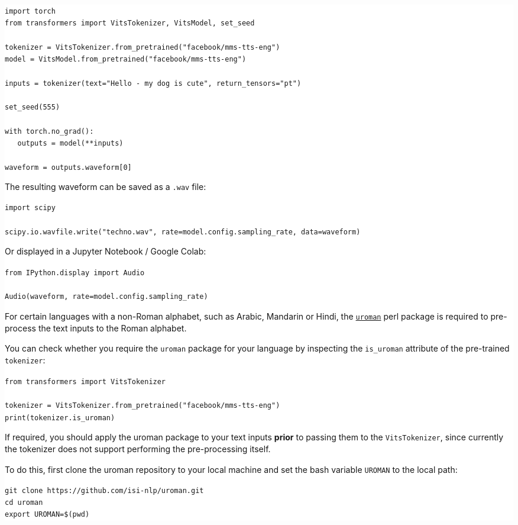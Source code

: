```
import torch
from transformers import VitsTokenizer, VitsModel, set_seed

tokenizer = VitsTokenizer.from_pretrained("facebook/mms-tts-eng")
model = VitsModel.from_pretrained("facebook/mms-tts-eng")

inputs = tokenizer(text="Hello - my dog is cute", return_tensors="pt")

set_seed(555)  

with torch.no_grad():
   outputs = model(**inputs)

waveform = outputs.waveform[0]
```

The resulting waveform can be saved as a `.wav` file:

```
import scipy

scipy.io.wavfile.write("techno.wav", rate=model.config.sampling_rate, data=waveform)
```

Or displayed in a Jupyter Notebook / Google Colab:

```
from IPython.display import Audio

Audio(waveform, rate=model.config.sampling_rate)
```

For certain languages with a non-Roman alphabet, such as Arabic, Mandarin or Hindi, the [`uroman`](https://github.com/isi-nlp/uroman) perl package is required to pre-process the text inputs to the Roman alphabet.

You can check whether you require the `uroman` package for your language by inspecting the `is_uroman` attribute of the pre-trained `tokenizer`:

```
from transformers import VitsTokenizer

tokenizer = VitsTokenizer.from_pretrained("facebook/mms-tts-eng")
print(tokenizer.is_uroman)
```

If required, you should apply the uroman package to your text inputs **prior** to passing them to the `VitsTokenizer`, since currently the tokenizer does not support performing the pre-processing itself.

To do this, first clone the uroman repository to your local machine and set the bash variable `UROMAN` to the local path:

```
git clone https://github.com/isi-nlp/uroman.git
cd uroman
export UROMAN=$(pwd)
```
